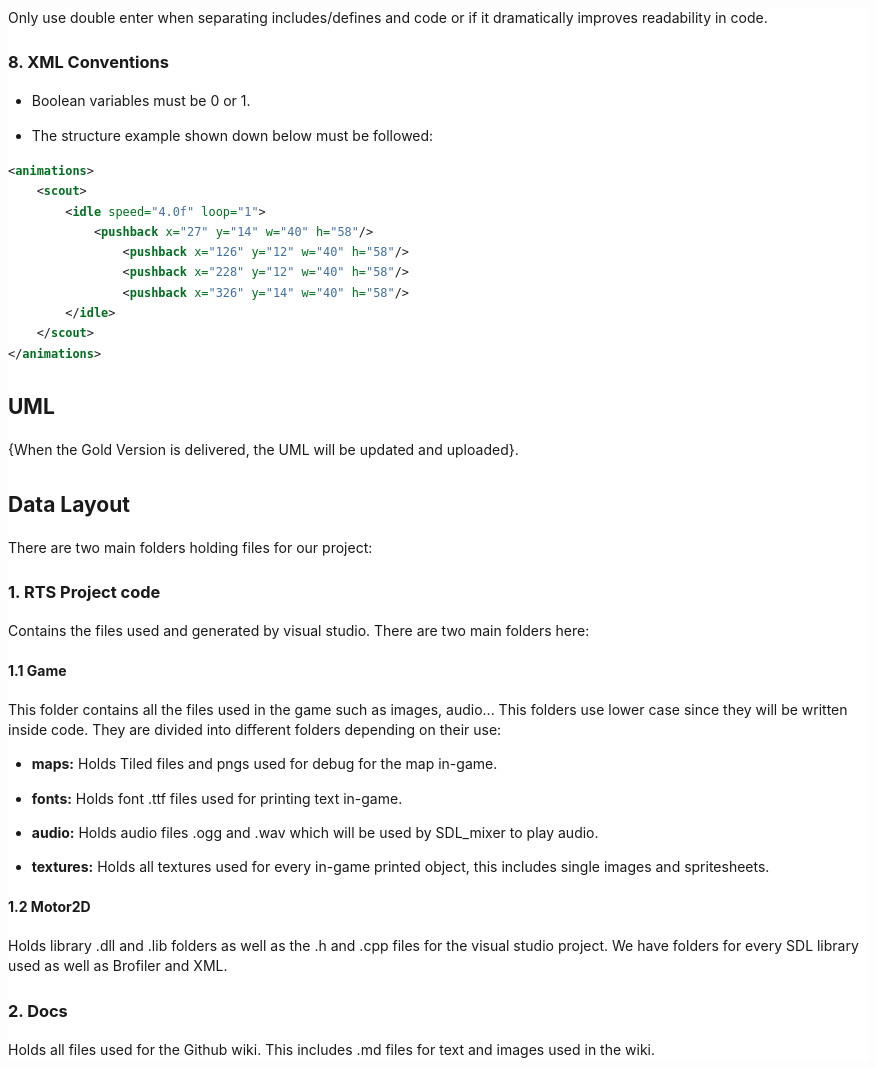 Only use double enter when separating includes/defines and code or if it dramatically improves readability in code.


### 8. XML Conventions
- Boolean variables must be 0 or 1.

- The structure example shown down below must be followed:

```XML
<animations>
	<scout>
		<idle speed="4.0f" loop="1">
			<pushback x="27" y="14" w="40" h="58"/>
      			<pushback x="126" y="12" w="40" h="58"/>
      			<pushback x="228" y="12" w="40" h="58"/>
      			<pushback x="326" y="14" w="40" h="58"/>
		</idle>
	</scout>
</animations>
```

## UML
{When the Gold Version is delivered, the UML will be updated and uploaded}.

## Data Layout
There are two main folders holding files for our project:

### 1. RTS Project code
Contains the files used and generated by visual studio. There are two main folders here:

#### 1.1 Game
This folder contains all the files used in the game such as images, audio...
This folders use lower case since they will be written inside code.
They are divided into different folders depending on their use:

- **maps:** Holds Tiled files and pngs used for debug for the map in-game.

- **fonts:** Holds font .ttf files used for printing text in-game.

- **audio:** Holds audio files .ogg and .wav which will be used by SDL_mixer to play audio.

- **textures:** Holds all textures used for every in-game printed object, this includes single images and spritesheets.

#### 1.2 Motor2D

Holds library .dll and .lib folders as well as the .h and .cpp files for the visual studio project. We have folders for every SDL library used as well as Brofiler and XML.

### 2. Docs

Holds all files used for the Github wiki. This includes .md files for text and images used in the wiki.
